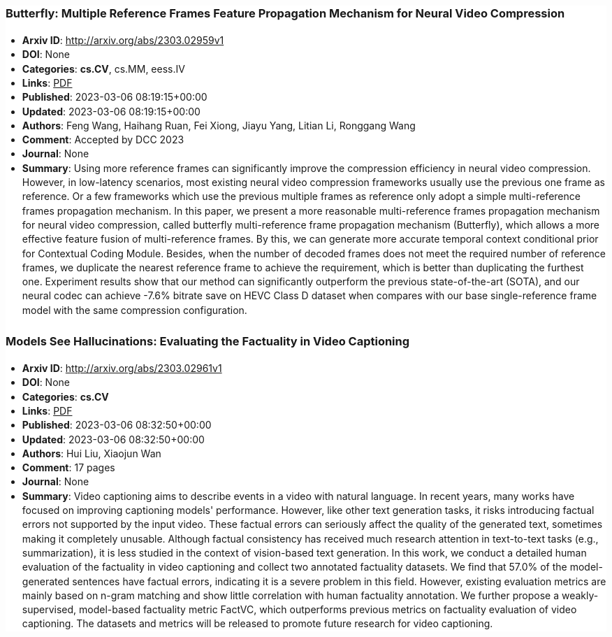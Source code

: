 

### Butterfly: Multiple Reference Frames Feature Propagation Mechanism for Neural Video Compression
- **Arxiv ID**: http://arxiv.org/abs/2303.02959v1
- **DOI**: None
- **Categories**: **cs.CV**, cs.MM, eess.IV
- **Links**: [PDF](http://arxiv.org/pdf/2303.02959v1)
- **Published**: 2023-03-06 08:19:15+00:00
- **Updated**: 2023-03-06 08:19:15+00:00
- **Authors**: Feng Wang, Haihang Ruan, Fei Xiong, Jiayu Yang, Litian Li, Ronggang Wang
- **Comment**: Accepted by DCC 2023
- **Journal**: None
- **Summary**: Using more reference frames can significantly improve the compression efficiency in neural video compression. However, in low-latency scenarios, most existing neural video compression frameworks usually use the previous one frame as reference. Or a few frameworks which use the previous multiple frames as reference only adopt a simple multi-reference frames propagation mechanism. In this paper, we present a more reasonable multi-reference frames propagation mechanism for neural video compression, called butterfly multi-reference frame propagation mechanism (Butterfly), which allows a more effective feature fusion of multi-reference frames. By this, we can generate more accurate temporal context conditional prior for Contextual Coding Module. Besides, when the number of decoded frames does not meet the required number of reference frames, we duplicate the nearest reference frame to achieve the requirement, which is better than duplicating the furthest one. Experiment results show that our method can significantly outperform the previous state-of-the-art (SOTA), and our neural codec can achieve -7.6% bitrate save on HEVC Class D dataset when compares with our base single-reference frame model with the same compression configuration.



### Models See Hallucinations: Evaluating the Factuality in Video Captioning
- **Arxiv ID**: http://arxiv.org/abs/2303.02961v1
- **DOI**: None
- **Categories**: **cs.CV**
- **Links**: [PDF](http://arxiv.org/pdf/2303.02961v1)
- **Published**: 2023-03-06 08:32:50+00:00
- **Updated**: 2023-03-06 08:32:50+00:00
- **Authors**: Hui Liu, Xiaojun Wan
- **Comment**: 17 pages
- **Journal**: None
- **Summary**: Video captioning aims to describe events in a video with natural language. In recent years, many works have focused on improving captioning models' performance. However, like other text generation tasks, it risks introducing factual errors not supported by the input video. These factual errors can seriously affect the quality of the generated text, sometimes making it completely unusable. Although factual consistency has received much research attention in text-to-text tasks (e.g., summarization), it is less studied in the context of vision-based text generation. In this work, we conduct a detailed human evaluation of the factuality in video captioning and collect two annotated factuality datasets. We find that 57.0% of the model-generated sentences have factual errors, indicating it is a severe problem in this field. However, existing evaluation metrics are mainly based on n-gram matching and show little correlation with human factuality annotation. We further propose a weakly-supervised, model-based factuality metric FactVC, which outperforms previous metrics on factuality evaluation of video captioning. The datasets and metrics will be released to promote future research for video captioning.
